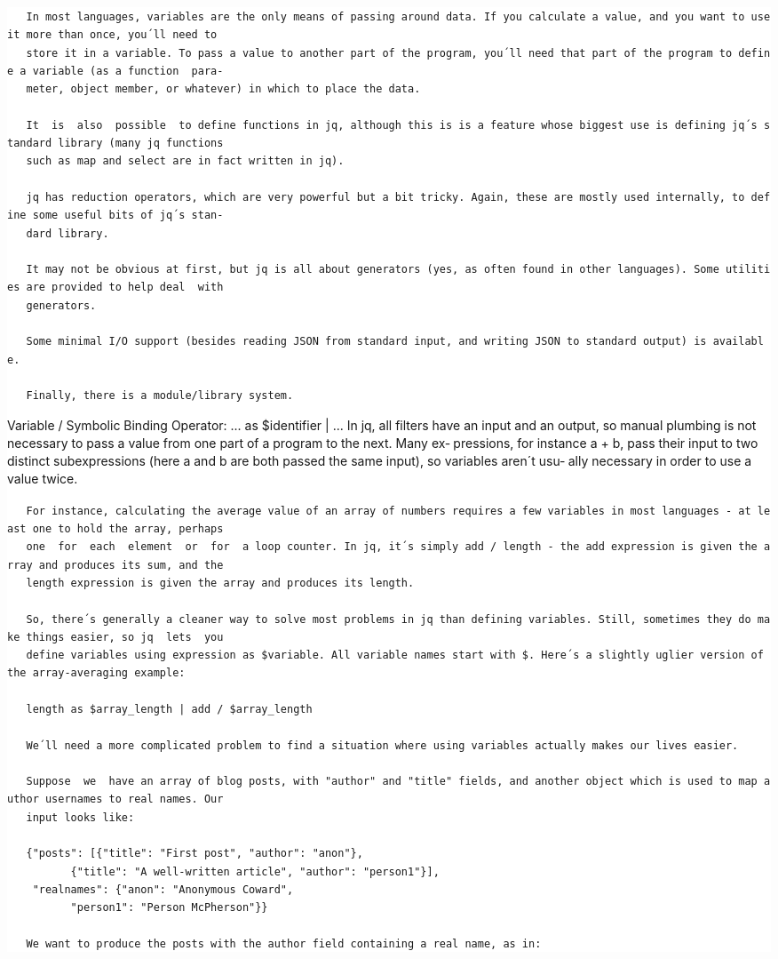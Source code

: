        In most languages, variables are the only means of passing around data. If you calculate a value, and you want to use it more than once, you´ll need to
       store it in a variable. To pass a value to another part of the program, you´ll need that part of the program to define a variable (as a function	 para‐
       meter, object member, or whatever) in which to place the data.

       It  is  also  possible  to define functions in jq, although this is is a feature whose biggest use is defining jq´s standard library (many jq functions
       such as map and select are in fact written in jq).

       jq has reduction operators, which are very powerful but a bit tricky. Again, these are mostly used internally, to define some useful bits of jq´s stan‐
       dard library.

       It may not be obvious at first, but jq is all about generators (yes, as often found in other languages). Some utilities are provided to help deal  with
       generators.

       Some minimal I/O support (besides reading JSON from standard input, and writing JSON to standard output) is available.

       Finally, there is a module/library system.

   Variable / Symbolic Binding Operator: ... as $identifier | ...
       In  jq,	all  filters have an input and an output, so manual plumbing is not necessary to pass a value from one part of a program to the next. Many ex‐
       pressions, for instance a + b, pass their input to two distinct subexpressions (here a and b are both passed the same input), so variables aren´t  usu‐
       ally necessary in order to use a value twice.

       For instance, calculating the average value of an array of numbers requires a few variables in most languages - at least one to hold the array, perhaps
       one  for	 each  element	or  for	 a loop counter. In jq, it´s simply add / length - the add expression is given the array and produces its sum, and the
       length expression is given the array and produces its length.

       So, there´s generally a cleaner way to solve most problems in jq than defining variables. Still, sometimes they do make things easier, so jq  lets  you
       define variables using expression as $variable. All variable names start with $. Here´s a slightly uglier version of the array-averaging example:

	   length as $array_length | add / $array_length

       We´ll need a more complicated problem to find a situation where using variables actually makes our lives easier.

       Suppose	we  have an array of blog posts, with "author" and "title" fields, and another object which is used to map author usernames to real names. Our
       input looks like:

	   {"posts": [{"title": "First post", "author": "anon"},
		      {"title": "A well-written article", "author": "person1"}],
	    "realnames": {"anon": "Anonymous Coward",
			  "person1": "Person McPherson"}}

       We want to produce the posts with the author field containing a real name, as in:
